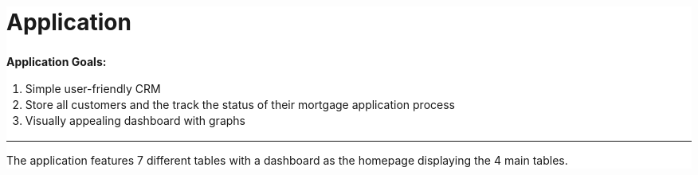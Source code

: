 # Application 

**Application Goals:**

1. Simple user-friendly CRM
2. Store all customers and the track the status of their mortgage application process
3. Visually appealing dashboard with graphs

___

The application features 7 different tables with a dashboard as the homepage displaying the 4 main tables.
